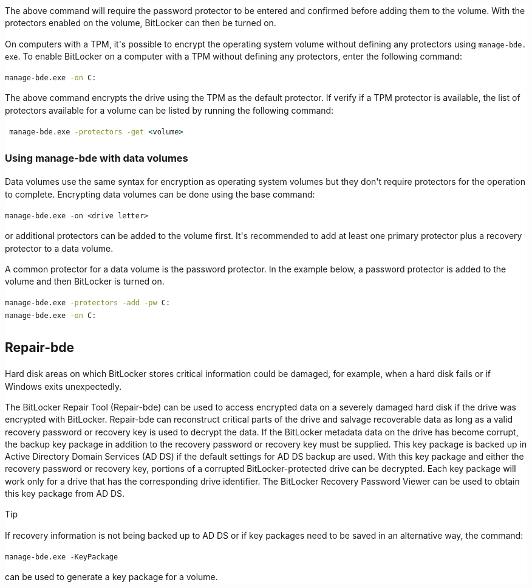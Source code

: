 The above command will require the password protector to be entered and confirmed before adding them to the volume. With the protectors enabled on the volume, BitLocker can then be turned on.

On computers with a TPM, it's possible to encrypt the operating system volume without defining any protectors using `manage-bde.exe`. To enable BitLocker on a computer with a TPM without defining any protectors, enter the following command:

```cmd
manage-bde.exe -on C:
```

The above command encrypts the drive using the TPM as the default protector. If verify if a TPM protector is available, the list of protectors available for a volume can be listed by running the following command:

```cmd
 manage-bde.exe -protectors -get <volume>
```

### Using manage-bde with data volumes

Data volumes use the same syntax for encryption as operating system volumes but they don't require protectors for the operation to complete. Encrypting data volumes can be done using the base command:

`manage-bde.exe -on <drive letter>`

or additional protectors can be added to the volume first. It's recommended to add at least one primary protector plus a recovery protector to a data volume.

A common protector for a data volume is the password protector. In the example below, a password protector is added to the volume and then BitLocker is turned on.

```cmd
manage-bde.exe -protectors -add -pw C:
manage-bde.exe -on C:
```

## Repair-bde

Hard disk areas on which BitLocker stores critical information could be damaged, for example, when a hard disk fails or if Windows exits unexpectedly.

The BitLocker Repair Tool (Repair-bde) can be used to access encrypted data on a severely damaged hard disk if the drive was encrypted with BitLocker. Repair-bde can reconstruct critical parts of the drive and salvage recoverable data as long as a valid recovery password or recovery key is used to decrypt the data. If the BitLocker metadata data on the drive has become corrupt, the backup key package in addition to the recovery password or recovery key must be supplied. This key package is backed up in Active Directory Domain Services (AD DS) if the default settings for AD DS backup are used. With this key package and either the recovery password or recovery key, portions of a corrupted BitLocker-protected drive can be decrypted. Each key package will work only for a drive that has the corresponding drive identifier. The BitLocker Recovery Password Viewer can be used to obtain this key package from AD DS.

> [!TIP]
> If recovery information is not being backed up to AD DS or if key packages need to be saved in an alternative way, the command:
>
> `manage-bde.exe -KeyPackage`
>
> can be used to generate a key package for a volume.
